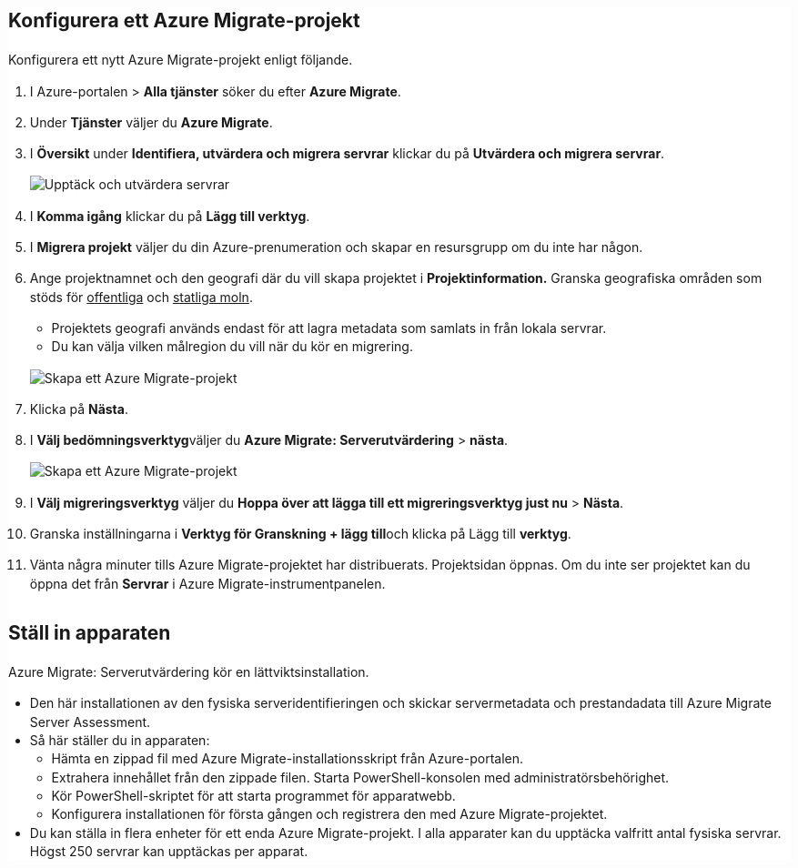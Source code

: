 


## <a name="set-up-an-azure-migrate-project"></a>Konfigurera ett Azure Migrate-projekt

Konfigurera ett nytt Azure Migrate-projekt enligt följande.

1. I Azure-portalen > **Alla tjänster** söker du efter **Azure Migrate**.
2. Under **Tjänster** väljer du **Azure Migrate**.
3. I **Översikt** under **Identifiera, utvärdera och migrera servrar** klickar du på **Utvärdera och migrera servrar**.

    ![Upptäck och utvärdera servrar](./media/tutorial-assess-physical/assess-migrate.png)

4. I **Komma igång** klickar du på **Lägg till verktyg**.
5. I **Migrera projekt** väljer du din Azure-prenumeration och skapar en resursgrupp om du inte har någon.  
6. Ange projektnamnet och den geografi där du vill skapa projektet i **Projektinformation.** Granska geografiska områden som stöds för [offentliga](migrate-support-matrix.md#supported-geographies-public-cloud) och [statliga moln](migrate-support-matrix.md#supported-geographies-azure-government).

    - Projektets geografi används endast för att lagra metadata som samlats in från lokala servrar.
    - Du kan välja vilken målregion du vill när du kör en migrering.

    ![Skapa ett Azure Migrate-projekt](./media/tutorial-assess-physical/migrate-project.png)


7. Klicka på **Nästa**.
8. I **Välj bedömningsverktyg**väljer du **Azure Migrate: Serverutvärdering** > **nästa**.

    ![Skapa ett Azure Migrate-projekt](./media/tutorial-assess-physical/assessment-tool.png)

9. I **Välj migreringsverktyg** väljer du **Hoppa över att lägga till ett migreringsverktyg just nu** > **Nästa**.
10. Granska inställningarna i **Verktyg för Granskning + lägg till**och klicka på Lägg till **verktyg**.
11. Vänta några minuter tills Azure Migrate-projektet har distribuerats. Projektsidan öppnas. Om du inte ser projektet kan du öppna det från **Servrar** i Azure Migrate-instrumentpanelen.


## <a name="set-up-the-appliance"></a>Ställ in apparaten

Azure Migrate: Serverutvärdering kör en lättviktsinstallation.

- Den här installationen av den fysiska serveridentifieringen och skickar servermetadata och prestandadata till Azure Migrate Server Assessment.
- Så här ställer du in apparaten:
    - Hämta en zippad fil med Azure Migrate-installationsskript från Azure-portalen.
    - Extrahera innehållet från den zippade filen. Starta PowerShell-konsolen med administratörsbehörighet.
    - Kör PowerShell-skriptet för att starta programmet för apparatwebb.
    - Konfigurera installationen för första gången och registrera den med Azure Migrate-projektet.
- Du kan ställa in flera enheter för ett enda Azure Migrate-projekt. I alla apparater kan du upptäcka valfritt antal fysiska servrar. Högst 250 servrar kan upptäckas per apparat.
